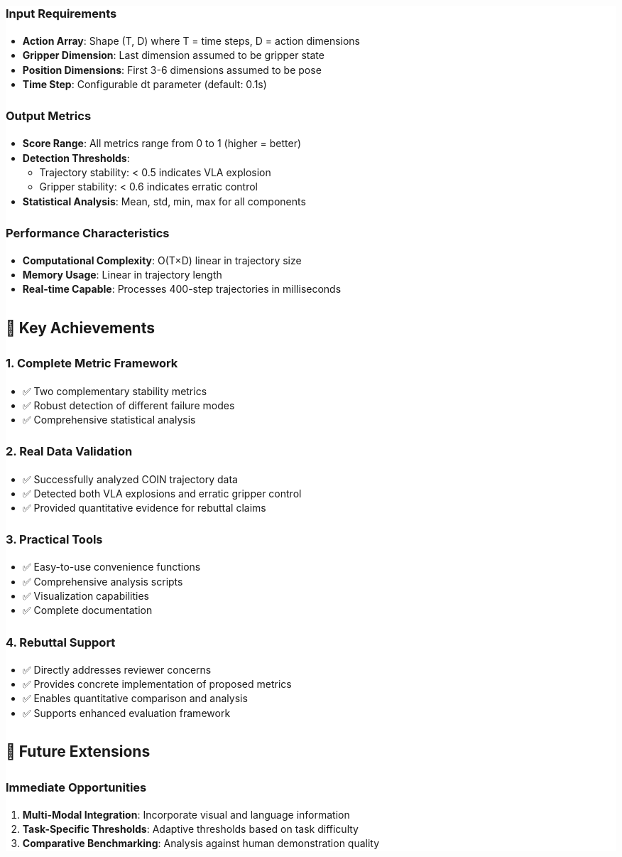 ### Input Requirements
- **Action Array**: Shape (T, D) where T = time steps, D = action dimensions
- **Gripper Dimension**: Last dimension assumed to be gripper state
- **Position Dimensions**: First 3-6 dimensions assumed to be pose
- **Time Step**: Configurable dt parameter (default: 0.1s)

### Output Metrics
- **Score Range**: All metrics range from 0 to 1 (higher = better)
- **Detection Thresholds**: 
  - Trajectory stability: < 0.5 indicates VLA explosion
  - Gripper stability: < 0.6 indicates erratic control
- **Statistical Analysis**: Mean, std, min, max for all components

### Performance Characteristics
- **Computational Complexity**: O(T×D) linear in trajectory size
- **Memory Usage**: Linear in trajectory length
- **Real-time Capable**: Processes 400-step trajectories in milliseconds

## 🎉 Key Achievements

### 1. Complete Metric Framework
- ✅ Two complementary stability metrics
- ✅ Robust detection of different failure modes
- ✅ Comprehensive statistical analysis

### 2. Real Data Validation
- ✅ Successfully analyzed COIN trajectory data
- ✅ Detected both VLA explosions and erratic gripper control
- ✅ Provided quantitative evidence for rebuttal claims

### 3. Practical Tools
- ✅ Easy-to-use convenience functions
- ✅ Comprehensive analysis scripts
- ✅ Visualization capabilities
- ✅ Complete documentation

### 4. Rebuttal Support
- ✅ Directly addresses reviewer concerns
- ✅ Provides concrete implementation of proposed metrics
- ✅ Enables quantitative comparison and analysis
- ✅ Supports enhanced evaluation framework

## 🔮 Future Extensions

### Immediate Opportunities
1. **Multi-Modal Integration**: Incorporate visual and language information
2. **Task-Specific Thresholds**: Adaptive thresholds based on task difficulty
3. **Comparative Benchmarking**: Analysis against human demonstration quality

